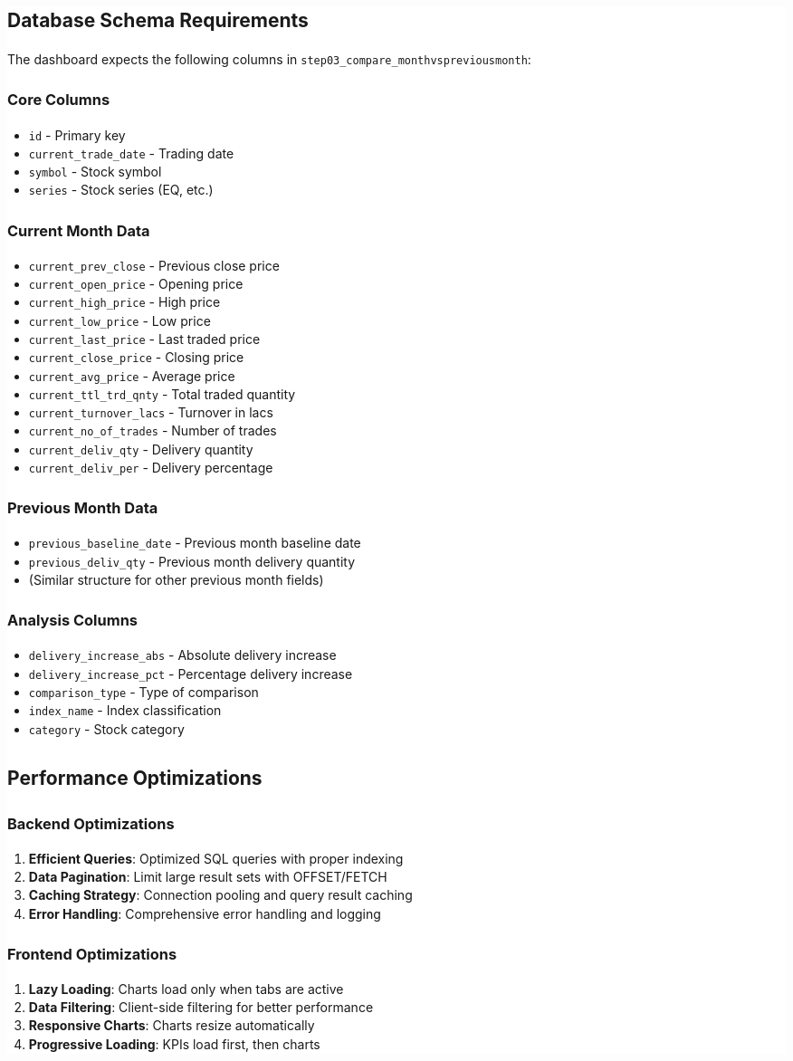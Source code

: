 ## Database Schema Requirements

The dashboard expects the following columns in `step03_compare_monthvspreviousmonth`:

### Core Columns
- `id` - Primary key
- `current_trade_date` - Trading date
- `symbol` - Stock symbol
- `series` - Stock series (EQ, etc.)

### Current Month Data
- `current_prev_close` - Previous close price
- `current_open_price` - Opening price
- `current_high_price` - High price
- `current_low_price` - Low price
- `current_last_price` - Last traded price
- `current_close_price` - Closing price
- `current_avg_price` - Average price
- `current_ttl_trd_qnty` - Total traded quantity
- `current_turnover_lacs` - Turnover in lacs
- `current_no_of_trades` - Number of trades
- `current_deliv_qty` - Delivery quantity
- `current_deliv_per` - Delivery percentage

### Previous Month Data
- `previous_baseline_date` - Previous month baseline date
- `previous_deliv_qty` - Previous month delivery quantity
- (Similar structure for other previous month fields)

### Analysis Columns
- `delivery_increase_abs` - Absolute delivery increase
- `delivery_increase_pct` - Percentage delivery increase
- `comparison_type` - Type of comparison
- `index_name` - Index classification
- `category` - Stock category

## Performance Optimizations

### Backend Optimizations
1. **Efficient Queries**: Optimized SQL queries with proper indexing
2. **Data Pagination**: Limit large result sets with OFFSET/FETCH
3. **Caching Strategy**: Connection pooling and query result caching
4. **Error Handling**: Comprehensive error handling and logging

### Frontend Optimizations
1. **Lazy Loading**: Charts load only when tabs are active
2. **Data Filtering**: Client-side filtering for better performance
3. **Responsive Charts**: Charts resize automatically
4. **Progressive Loading**: KPIs load first, then charts
